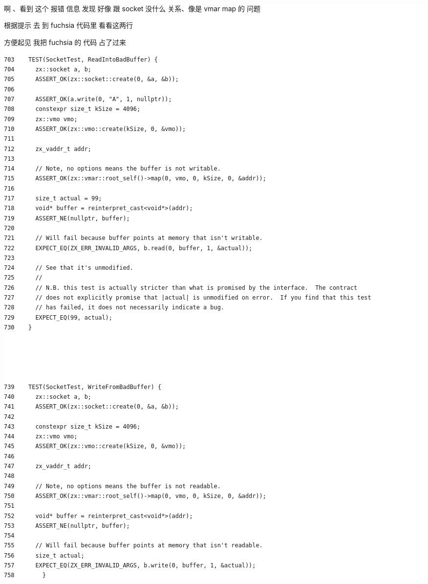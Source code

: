 啊 、看到 这个 报错 信息 发现 好像 跟 socket 没什么 关系、像是 vmar map 的 问题

根据提示 去 到 fuchsia 代码里 看看这两行

方便起见 我把 fuchsia 的 代码 占了过来


```
703    TEST(SocketTest, ReadIntoBadBuffer) {
704      zx::socket a, b;
705      ASSERT_OK(zx::socket::create(0, &a, &b));
706
707      ASSERT_OK(a.write(0, "A", 1, nullptr));
708      constexpr size_t kSize = 4096;
709      zx::vmo vmo;
710      ASSERT_OK(zx::vmo::create(kSize, 0, &vmo));
711    
712      zx_vaddr_t addr;
713    
714      // Note, no options means the buffer is not writable.
715      ASSERT_OK(zx::vmar::root_self()->map(0, vmo, 0, kSize, 0, &addr));
716    
717      size_t actual = 99;
718      void* buffer = reinterpret_cast<void*>(addr);
719      ASSERT_NE(nullptr, buffer);
720    
721      // Will fail because buffer points at memory that isn't writable.
722      EXPECT_EQ(ZX_ERR_INVALID_ARGS, b.read(0, buffer, 1, &actual));
723    
724      // See that it's unmodified.
725      //
726      // N.B. this test is actually stricter than what is promised by the interface.  The contract
727      // does not explicitly promise that |actual| is unmodified on error.  If you find that this test
728      // has failed, it does not necessarily indicate a bug.
729      EXPECT_EQ(99, actual);
730    }





739    TEST(SocketTest, WriteFromBadBuffer) {
740      zx::socket a, b;
741      ASSERT_OK(zx::socket::create(0, &a, &b));
742
743      constexpr size_t kSize = 4096;
744      zx::vmo vmo;
745      ASSERT_OK(zx::vmo::create(kSize, 0, &vmo));
746
747      zx_vaddr_t addr;
748
749      // Note, no options means the buffer is not readable.
750      ASSERT_OK(zx::vmar::root_self()->map(0, vmo, 0, kSize, 0, &addr));
751
752      void* buffer = reinterpret_cast<void*>(addr);
753      ASSERT_NE(nullptr, buffer);
754
755      // Will fail because buffer points at memory that isn't readable.
756      size_t actual;
757      EXPECT_EQ(ZX_ERR_INVALID_ARGS, b.write(0, buffer, 1, &actual));
758        }
```
